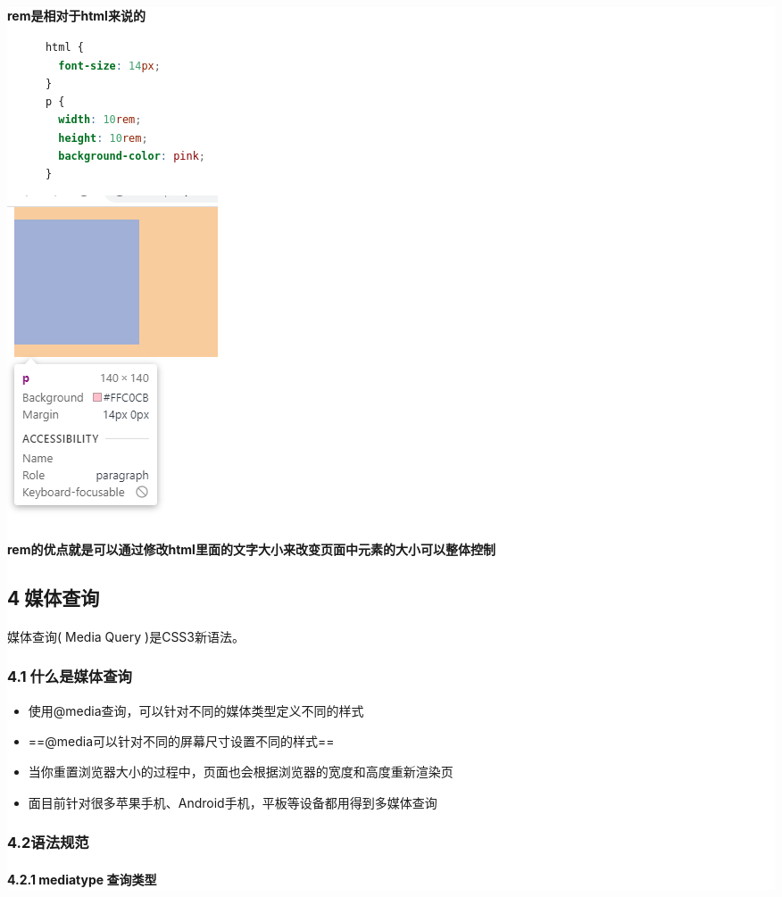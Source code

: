 **rem是相对于html来说的**

```css
      html {
        font-size: 14px;
      }
      p {
        width: 10rem;
        height: 10rem;
        background-color: pink;
      }
```



![image-20230118190405119](img\Web移动端\image-20230118190405119.png)

**rem的优点就是可以通过修改html里面的文字大小来改变页面中元素的大小可以整体控制**

## 4 媒体查询

媒体查询( Media Query )是CSS3新语法。

### 4.1 什么是媒体查询

- 使用@media查询，可以针对不同的媒体类型定义不同的样式

- ==@media可以针对不同的屏幕尺寸设置不同的样式==

- 当你重置浏览器大小的过程中，页面也会根据浏览器的宽度和高度重新渲染页

- 面目前针对很多苹果手机、Android手机，平板等设备都用得到多媒体查询

### 4.2语法规范

#### 4.2.1 mediatype 查询类型
